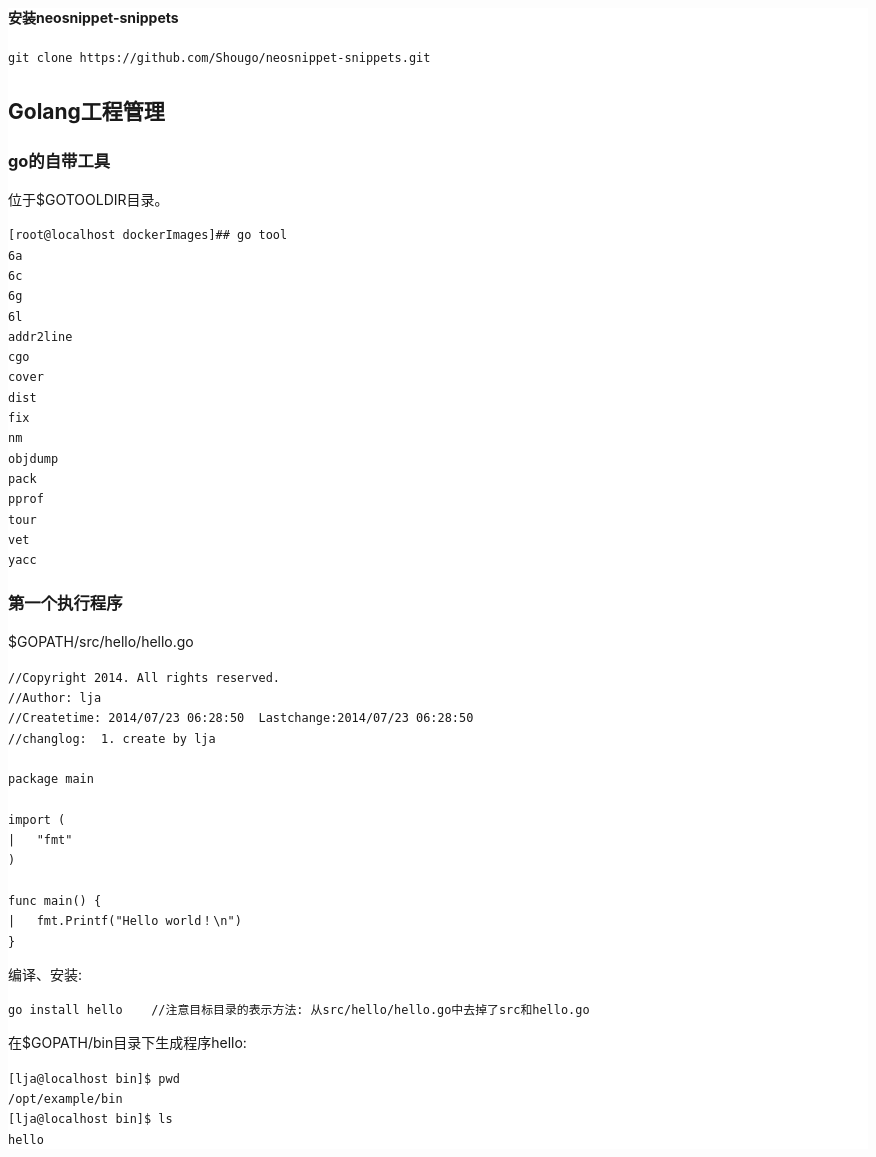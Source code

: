 #### 安装neosnippet-snippets

	git clone https://github.com/Shougo/neosnippet-snippets.git

## Golang工程管理

### go的自带工具

位于$GOTOOLDIR目录。

	[root@localhost dockerImages]## go tool 
	6a
	6c
	6g
	6l
	addr2line
	cgo
	cover
	dist
	fix
	nm
	objdump
	pack
	pprof
	tour
	vet
	yacc

### 第一个执行程序

$GOPATH/src/hello/hello.go

	//Copyright 2014. All rights reserved.
	//Author: lja  
	//Createtime: 2014/07/23 06:28:50  Lastchange:2014/07/23 06:28:50
	//changlog:  1. create by lja

	package main

	import (
	|   "fmt"
	)

	func main() {
	|   fmt.Printf("Hello world！\n")
	}

编译、安装:

	go install hello    //注意目标目录的表示方法: 从src/hello/hello.go中去掉了src和hello.go

在$GOPATH/bin目录下生成程序hello:

	[lja@localhost bin]$ pwd
	/opt/example/bin
	[lja@localhost bin]$ ls
	hello
